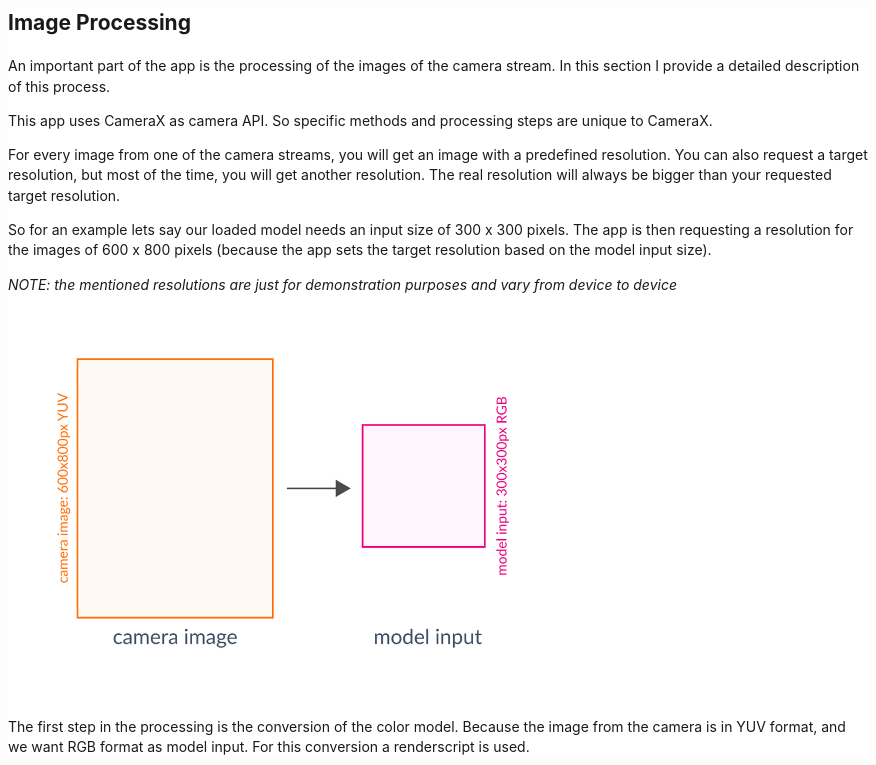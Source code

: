 ## Image Processing
An important part of the app is the processing of the images of the camera stream. In this section I provide a detailed description of this process. 

This app uses CameraX as camera API. So specific methods and processing steps are unique to CameraX.

For every image from one of the camera streams, you will get an image with a predefined resolution. You can also request a target resolution, but most of the time, you will get another resolution. The real resolution will always be bigger than your requested target resolution. 

So for an example lets say our loaded model needs an input size of 300 x 300 pixels. The app is then requesting a resolution for the images of 600 x 800 pixels (because the app sets the target resolution based on the model input size).

*NOTE: the mentioned resolutions are just for demonstration purposes and vary from device to device*

<img src="doc\image_conversion_process.png" width="550"/>

The first step in the processing is the conversion of the color model. Because the image from the camera is in YUV format, and we want RGB format as model input. For this conversion a renderscript is used.
